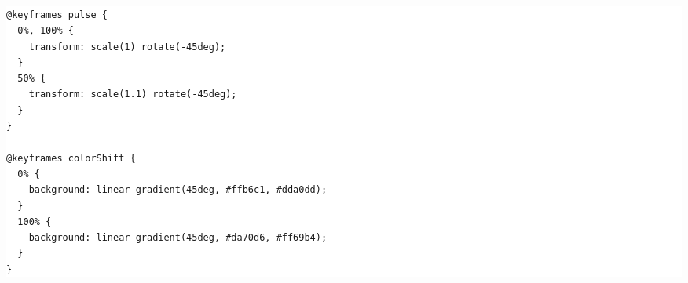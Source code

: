     @keyframes pulse {
      0%, 100% {
        transform: scale(1) rotate(-45deg);
      }
      50% {
        transform: scale(1.1) rotate(-45deg);
      }
    }

    @keyframes colorShift {
      0% {
        background: linear-gradient(45deg, #ffb6c1, #dda0dd);
      }
      100% {
        background: linear-gradient(45deg, #da70d6, #ff69b4);
      }
    }
  </style>
</head>
<body>
  <div class="heart">
    <div class="heart-shape"></div>
  </div>
</body>
</html>
